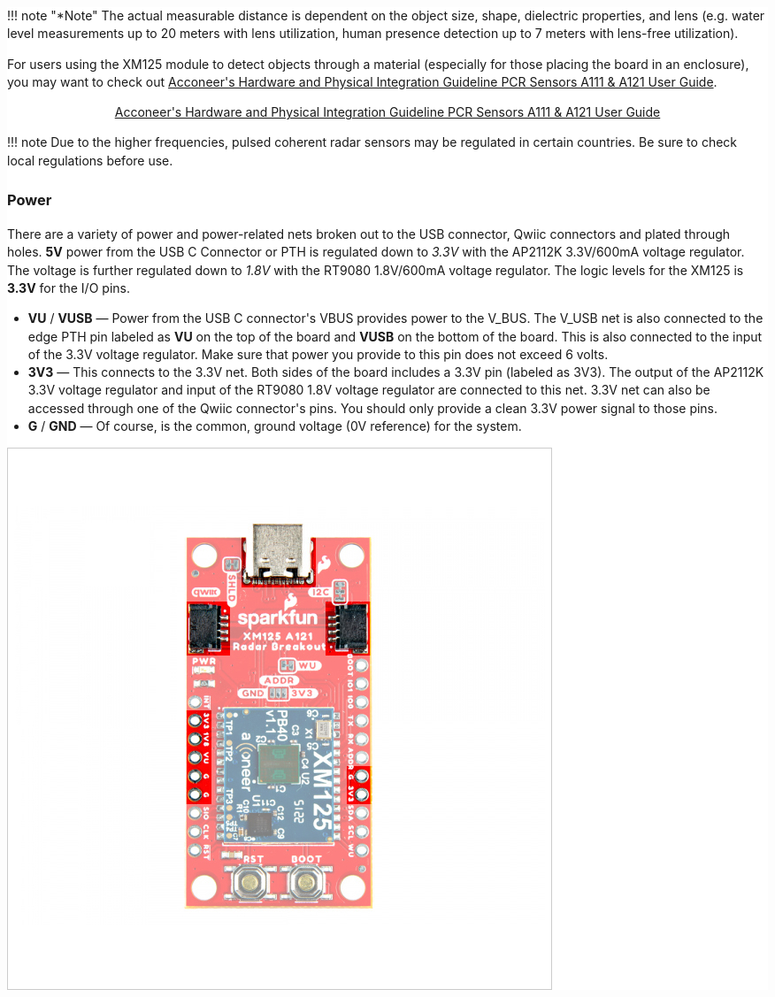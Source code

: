 !!! note "*Note"
    The actual measurable distance is dependent on the object size, shape, dielectric properties, and lens (e.g. water level measurements up to 20 meters with lens utilization, human presence detection up to 7 meters with lens-free utilization).

For users using the XM125 module to detect objects through a material (especially for those placing the board in an enclosure), you may want to check out [Acconeer's Hardware and Physical Integration Guideline PCR Sensors A111 & A121 User Guide](../assets/component_documentation/Hardware-integration-guideline.pdf).

<div style="text-align: center"><a href="../assets/component_documentation/Hardware-integration-guideline.pdf" class="md-button">Acconeer's Hardware and Physical Integration Guideline PCR Sensors A111 & A121 User Guide</a></div>

!!! note
    Due to the higher frequencies, pulsed coherent radar sensors may be regulated in certain countries. Be sure to check local regulations before use.



### Power

There are a variety of power and power-related nets broken out to the USB connector, Qwiic connectors and plated through holes. **5V** power from the USB C Connector or PTH is regulated down to _3.3V_ with the AP2112K 3.3V/600mA voltage regulator. The voltage is further regulated down to _1.8V_ with the RT9080 1.8V/600mA voltage regulator. The logic levels for the XM125 is **3.3V** for the I/O pins.

* **VU** / **VUSB** &mdash; Power from the USB C connector's VBUS provides power to the V_BUS. The V_USB net is also connected to the edge PTH pin labeled as **VU** on the top of the board and **VUSB** on the bottom of the board. This is also connected to the input of the 3.3V voltage regulator. Make sure that power you provide to this pin does not exceed 6 volts.
* **3V3** &mdash; This connects to the 3.3V net. Both sides of the board includes a 3.3V pin (labeled as 3V3). The output of the AP2112K 3.3V voltage regulator and input of the RT9080 1.8V voltage regulator are connected to this net. 3.3V net can also be accessed through one of the Qwiic connector's pins. You should only provide a clean 3.3V power signal to those pins.
* **G** / **GND** &mdash; Of course, is the common, ground voltage (0V reference) for the system.

<div style="text-align: center;">
  <table>
    <tr style="vertical-align:middle;">
     <td style="text-align: center; vertical-align: middle; border: solid 1px #cccccc;"><a href="../assets/img/SEN-24540-Pulsed-Coherent-Radar-Sensor_Acconeer_XM125_Power.jpg"><img src="../assets/img/SEN-24540-Pulsed-Coherent-Radar-Sensor_Acconeer_XM125_Power.jpg" width="600px" height="600px" alt="Power from USB, Qwiic, and PTHs, Top View"></a></td>